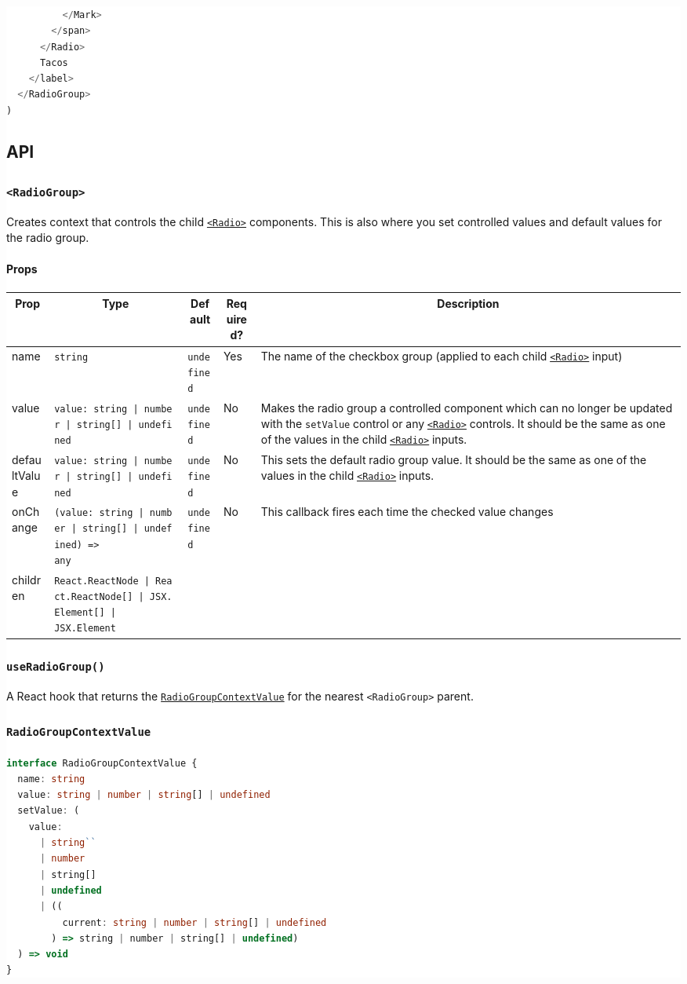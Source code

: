 ```jsx harmony
          </Mark>
        </span>
      </Radio>
      Tacos
    </label>
  </RadioGroup>
)
```

## API

### `<RadioGroup>`

Creates context that controls the child [`<Radio>`](#radio) components. This is also where you set
controlled values and default values for the radio group.

#### Props

| Prop         | Type                                                                                             | Default     | Required? | Description                                                                                                                                                                                                                      |
| ------------ | ------------------------------------------------------------------------------------------------ | ----------- | --------- | -------------------------------------------------------------------------------------------------------------------------------------------------------------------------------------------------------------------------------- |
| name         | `string`                                                                                         | `undefined` | Yes       | The name of the checkbox group (applied to each child [`<Radio>`](#radio) input)                                                                                                                                                 |
| value        | <code>value: string &#0124; number &#0124; string[] &#0124; undefined</code>                     | `undefined` | No        | Makes the radio group a controlled component which can no longer be updated with the `setValue` control or any [`<Radio>`](#radio) controls. It should be the same as one of the values in the child [`<Radio>`](#radio) inputs. |
| defaultValue | <code>value: string &#0124; number &#0124; string[] &#0124; undefined</code>                     | `undefined` | No        | This sets the default radio group value. It should be the same as one of the values in the child [`<Radio>`](#radio) inputs.                                                                                                     |
| onChange     | <code>(value: string &#0124; number &#0124; string[] &#0124; undefined) => any</code>            | `undefined` | No        | This callback fires each time the checked value changes                                                                                                                                                                          |
| children     | <code>React.ReactNode &#0124; React.ReactNode[] &#0124; JSX.Element[] &#0124; JSX.Element</code> |

### `useRadioGroup()`

A React hook that returns the [`RadioGroupContextValue`](#radiogroupcontextvalue) for the nearest `<RadioGroup>` parent.

### `RadioGroupContextValue`

```typescript
interface RadioGroupContextValue {
  name: string
  value: string | number | string[] | undefined
  setValue: (
    value:
      | string``
      | number
      | string[]
      | undefined
      | ((
          current: string | number | string[] | undefined
        ) => string | number | string[] | undefined)
  ) => void
}
```
